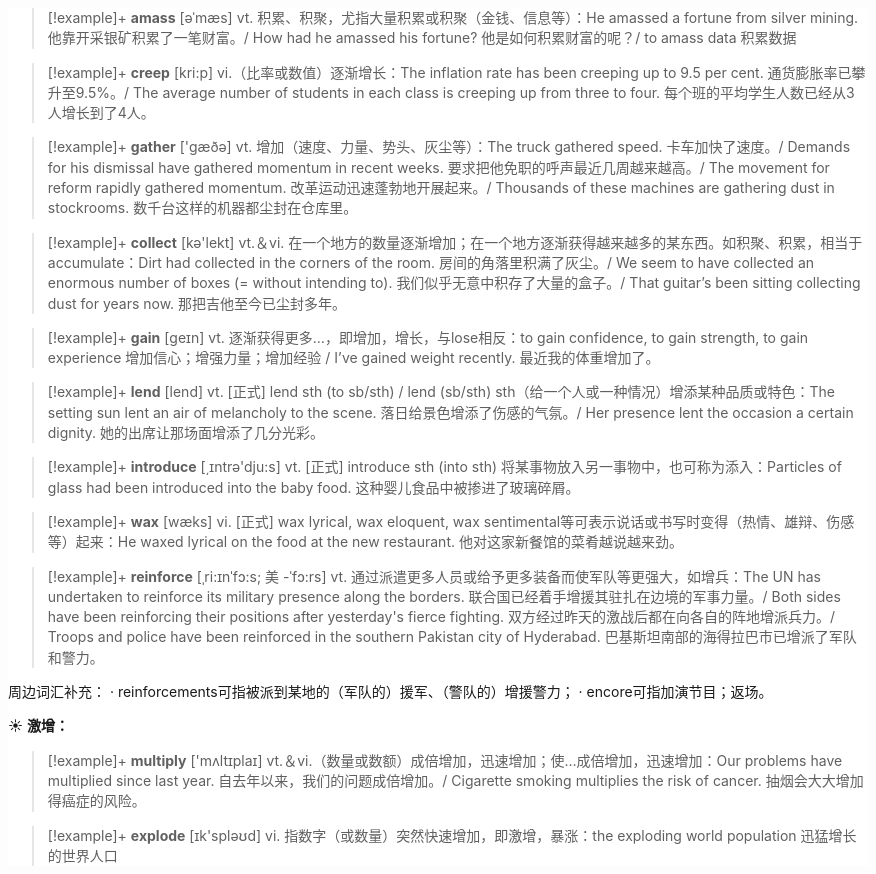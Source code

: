 >[!example]+ <span class="vocabulary">**amass**</span> [əˈmæs]
> <span class="definition">vt. 积累、积聚，尤指大量积累或积聚（金钱、信息等）：</span>He amassed a fortune from silver mining. 他靠开采银矿积累了一笔财富。/ How had he amassed his fortune? 他是如何积累财富的呢？/ to amass data 积累数据
           
>[!example]+ <span class="vocabulary">**creep**</span> [kri:p]
> <span class="definition">vi.（比率或数值）逐渐增长：</span>The inflation rate has been creeping up to 9.5 per cent. 通货膨胀率已攀升至9.5%。/ The average number of students in each class is creeping up from three to four. 每个班的平均学生人数已经从3人增长到了4人。

>[!example]+ <span class="vocabulary">**gather**</span> ['ɡæðə] 
> <span class="definition">vt. 增加（速度、力量、势头、灰尘等）：</span>The truck gathered speed. 卡车加快了速度。/ Demands for his dismissal have gathered momentum in recent weeks. 要求把他免职的呼声最近几周越来越高。/ The movement for reform rapidly gathered momentum. 改革运动迅速蓬勃地开展起来。/ Thousands of these machines are gathering dust in stockrooms. 数千台这样的机器都尘封在仓库里。

>[!example]+ <span class="vocabulary">**collect**</span> [kə'lekt] 
> <span class="definition">vt.＆vi. 在一个地方的数量逐渐增加；在一个地方逐渐获得越来越多的某东西。如积聚、积累，相当于accumulate：</span>Dirt had collected in the corners of the room. 房间的角落里积满了灰尘。/ We seem to have collected an enormous number of boxes (= without intending to). 我们似乎无意中积存了大量的盒子。/ That guitar’s been sitting collecting dust for years now. 那把吉他至今已尘封多年。

>[!example]+ <span class="vocabulary">**gain**</span> [ɡeɪn] 
> <span class="definition">vt. 逐渐获得更多…，即增加，增长，与lose相反：</span>to gain confidence, to gain strength, to gain experience 增加信心；增强力量；增加经验 / I’ve gained weight recently. 最近我的体重增加了。

>[!example]+ <span class="vocabulary">**lend**</span> [lend] 
> <span class="definition">vt. [正式] lend sth (to sb/sth) / lend (sb/sth) sth（给一个人或一种情况）增添某种品质或特色：</span>The setting sun lent an air of melancholy to the scene. 落日给景色增添了伤感的气氛。/ Her presence lent the occasion a certain dignity. 她的出席让那场面增添了几分光彩。

>[!example]+ <span class="vocabulary">**introduce**</span> [͵ɪntrə'dju:s] 
> <span class="definition">vt. [正式] introduce sth (into sth) 将某事物放入另一事物中，也可称为添入：</span>Particles of glass had been introduced into the baby food. 这种婴儿食品中被掺进了玻璃碎屑。

>[!example]+ <span class="vocabulary">**wax**</span> [wæks] 
> <span class="definition">vi. [正式] wax lyrical, wax eloquent, wax sentimental等可表示说话或书写时变得（热情、雄辩、伤感等）起来：</span>He waxed lyrical on the food at the new restaurant. 他对这家新餐馆的菜肴越说越来劲。
           
>[!example]+ <span class="vocabulary">**reinforce**</span> [ˌri:ɪnˈfɔ:s; 美 -ˈfɔ:rs]
> <span class="definition">vt. 通过派遣更多人员或给予更多装备而使军队等更强大，如增兵：</span>The UN has undertaken to reinforce its military presence along the borders. 联合国已经着手增援其驻扎在边境的军事力量。/ Both sides have been reinforcing their positions after yesterday's fierce fighting. 双方经过昨天的激战后都在向各自的阵地增派兵力。/ Troops and police have been reinforced in the southern Pakistan city of Hyderabad. 巴基斯坦南部的海得拉巴市已增派了军队和警力。

周边词汇补充：
· reinforcements可指被派到某地的（军队的）援军、（警队的）增援警力；
· encore可指加演节目；返场。

☀ <span class="category">**激增：**</span>
>[!example]+ <span class="vocabulary">**multiply**</span> ['mʌltɪplaɪ] 
> <span class="definition">vt.＆vi.（数量或数额）成倍增加，迅速增加；使…成倍增加，迅速增加：</span>Our problems have multiplied since last year. 自去年以来，我们的问题成倍增加。/ Cigarette smoking multiplies the risk of cancer. 抽烟会大大增加得癌症的风险。

>[!example]+ <span class="vocabulary">**explode**</span> [ɪk'spləʊd] 
> <span class="definition">vi. 指数字（或数量）突然快速增加，即激增，暴涨：</span>the exploding world population 迅猛增长的世界人口
           